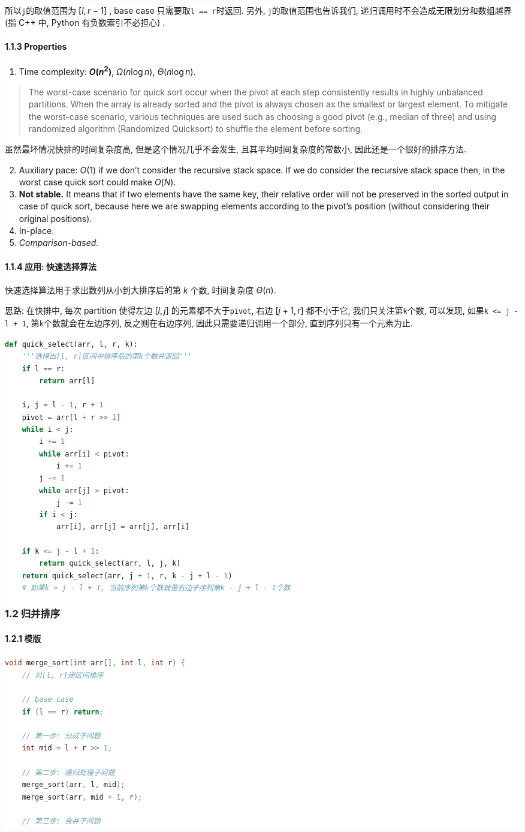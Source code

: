 所以`j`的取值范围为 $[l,\, r-1]$ , base case 只需要取`l == r`时返回. 另外, `j`的取值范围也告诉我们, 递归调用时不会造成无限划分和数组越界 (指 C++ 中, Python 有负数索引不必担心) . 
#### 1.1.3 Properties
1) Time complexity: **$O(n^2)$**, $\Omega(n\log n)$, $\Theta(n\log n)$. 
> The worst-case scenario for quick sort occur when the pivot at each step consistently results in highly unbalanced partitions. When the array is already sorted and the pivot is always chosen as the smallest or largest element. To mitigate the worst-case scenario, various techniques are used such as choosing a good pivot (e.g., median of three) and using randomized algorithm (Randomized Quicksort) to shuffle the element before sorting.

虽然最坏情况快排的时间复杂度高, 但是这个情况几乎不会发生, 且其平均时间复杂度的常数小, 因此还是一个很好的排序方法. 

2) Auxiliary pace: $O(1)$ if we don’t consider the recursive stack space. If we do consider the recursive stack space then, in the worst case quick sort could make $O(N)$.
3) **Not stable.** It means that if two elements have the same key, their relative order will not be preserved in the sorted output in case of quick sort, because here we are swapping elements according to the pivot’s position (without considering their original positions).
4) In-place.
5) *Comparison-based.*
#### 1.1.4 应用: 快速选择算法
快速选择算法用于求出数列从小到大排序后的第 $k$ 个数, 时间复杂度 $\Theta (n)$. 

思路: 在快排中, 每次 partition 使得左边 $[l,\, j]$ 的元素都不大于`pivot`, 右边 $[j+1,\, r]$ 都不小于它, 我们只关注第`k`个数, 可以发现, 如果`k <= j - l + 1`, 第`k`个数就会在左边序列, 反之则在右边序列, 因此只需要递归调用一个部分, 直到序列只有一个元素为止. 
```Python
def quick_select(arr, l, r, k):
	'''选择出[l, r]区间中排序后的第k个数并返回'''
	if l == r:
		return arr[l]

	i, j = l - 1, r + 1
	pivot = arr[l + r >> 1]
	while i < j:
		i += 1
		while arr[i] < pivot:
			i += 1
		j -= 1
		while arr[j] > pivot:
			j -= 1
		if i < j:
			arr[i], arr[j] = arr[j], arr[i]

	if k <= j - l + 1:
		return quick_select(arr, l, j, k)
	return quick_select(arr, j + 1, r, k - j + l - 1)
	# 如果k > j - l + 1, 当前序列第k个数就是右边子序列第k - j + l - 1个数
```
### 1.2 归并排序
#### 1.2.1 模版
```cpp
void merge_sort(int arr[], int l, int r) {
    // 对[l, r]闭区间排序
    
    // base case
    if (l == r) return;
    
    // 第一步: 分成子问题
    int mid = l + r >> 1;
    
    // 第二步: 递归处理子问题
    merge_sort(arr, l, mid);
    merge_sort(arr, mid + 1, r);
    
    // 第三步: 合并子问题
```
